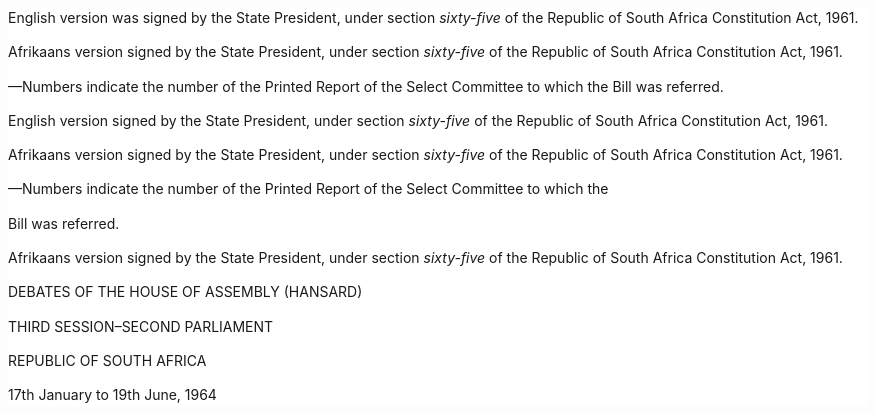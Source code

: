 <p>English version was signed by the State President, under section <i>sixty-five</i> of the Republic of South Africa Constitution Act, 1961.</p>

</note>

<note eId="note019_p12" marker="&#x2020;">

<p>Afrikaans version signed by the State President, under section <i>sixty-five</i> of the Republic of South Africa Constitution Act, 1961.</p>

</note>

<note eId="note020_p14" marker="(S.C)">

<p>&#x2014;Numbers indicate the number of the Printed Report of the Select Committee to which the Bill was referred.</p>

</note>

<note eId="note021_p14" marker="*">

<p>English version signed by the State President, under section <i>sixty-five</i> of the Republic of South Africa Constitution Act, 1961.</p>

</note>

<note eId="note022_p14" marker="&#x2020;">

<p>Afrikaans version signed by the State President, under section <i>sixty-five</i> of the Republic of South Africa Constitution Act, 1961.</p>

</note>

<note eId="note023_p16" marker="(S.C.)">

<p>&#x2014;Numbers indicate the number of the Printed Report of the Select Committee to which the

Bill was referred.</p>

</note>

<note eId="note024_p16" marker="&#x2020;">

<p>Afrikaans version signed by the State President, under section <i>sixty-five</i> of the Republic of South Africa Constitution Act, 1961.</p>

</note>

</notes>

</meta>

<coverPage>

<p class="heading"><span class="col_i" refersTo="page_0001"/><span class="col_ii" refersTo="page_0002"/>DEBATES OF THE HOUSE OF ASSEMBLY (HANSARD)</p>

<p><session value="third">THIRD SESSION</session>&#x2013;<legislature value="second">SECOND PARLIAMENT</legislature></p>

<p>REPUBLIC OF SOUTH AFRICA</p>

<p><date date="1964-01-17">17th January</date> to <date date="1964-06-19">19th June, 1964</date></p>
